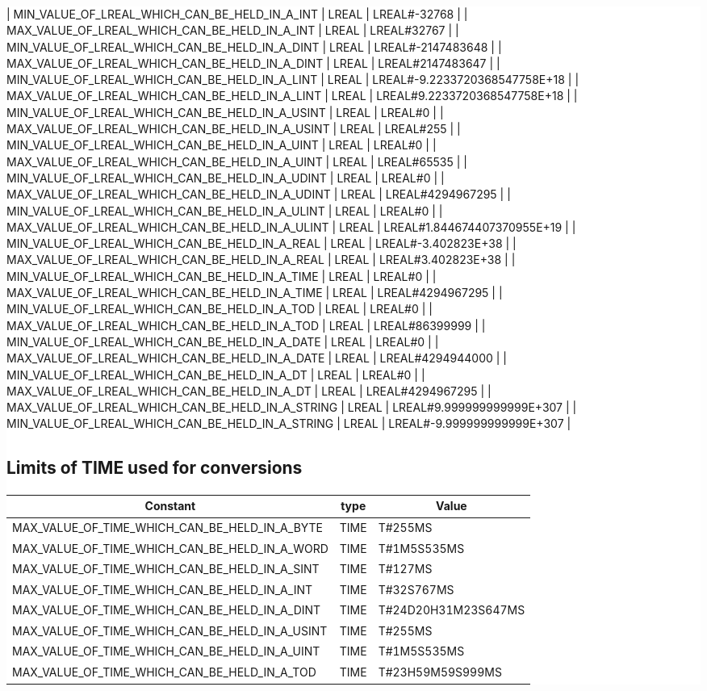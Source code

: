 | MIN_VALUE_OF_LREAL_WHICH_CAN_BE_HELD_IN_A_INT    | LREAL | LREAL#-32768                  |
| MAX_VALUE_OF_LREAL_WHICH_CAN_BE_HELD_IN_A_INT    | LREAL | LREAL#32767                   |
| MIN_VALUE_OF_LREAL_WHICH_CAN_BE_HELD_IN_A_DINT   | LREAL | LREAL#-2147483648             |
| MAX_VALUE_OF_LREAL_WHICH_CAN_BE_HELD_IN_A_DINT   | LREAL | LREAL#2147483647              |
| MIN_VALUE_OF_LREAL_WHICH_CAN_BE_HELD_IN_A_LINT   | LREAL | LREAL#-9.2233720368547758E+18 |
| MAX_VALUE_OF_LREAL_WHICH_CAN_BE_HELD_IN_A_LINT   | LREAL | LREAL#9.2233720368547758E+18  |
| MIN_VALUE_OF_LREAL_WHICH_CAN_BE_HELD_IN_A_USINT  | LREAL | LREAL#0                       |
| MAX_VALUE_OF_LREAL_WHICH_CAN_BE_HELD_IN_A_USINT  | LREAL | LREAL#255                     |
| MIN_VALUE_OF_LREAL_WHICH_CAN_BE_HELD_IN_A_UINT   | LREAL | LREAL#0                       |
| MAX_VALUE_OF_LREAL_WHICH_CAN_BE_HELD_IN_A_UINT   | LREAL | LREAL#65535                   |
| MIN_VALUE_OF_LREAL_WHICH_CAN_BE_HELD_IN_A_UDINT  | LREAL | LREAL#0                       |
| MAX_VALUE_OF_LREAL_WHICH_CAN_BE_HELD_IN_A_UDINT  | LREAL | LREAL#4294967295              |
| MIN_VALUE_OF_LREAL_WHICH_CAN_BE_HELD_IN_A_ULINT  | LREAL | LREAL#0                       |
| MAX_VALUE_OF_LREAL_WHICH_CAN_BE_HELD_IN_A_ULINT  | LREAL | LREAL#1.844674407370955E+19   |
| MIN_VALUE_OF_LREAL_WHICH_CAN_BE_HELD_IN_A_REAL   | LREAL | LREAL#-3.402823E+38           |
| MAX_VALUE_OF_LREAL_WHICH_CAN_BE_HELD_IN_A_REAL   | LREAL | LREAL#3.402823E+38            |
| MIN_VALUE_OF_LREAL_WHICH_CAN_BE_HELD_IN_A_TIME   | LREAL | LREAL#0                       |
| MAX_VALUE_OF_LREAL_WHICH_CAN_BE_HELD_IN_A_TIME   | LREAL | LREAL#4294967295              |
| MIN_VALUE_OF_LREAL_WHICH_CAN_BE_HELD_IN_A_TOD    | LREAL | LREAL#0                       |
| MAX_VALUE_OF_LREAL_WHICH_CAN_BE_HELD_IN_A_TOD    | LREAL | LREAL#86399999                |
| MIN_VALUE_OF_LREAL_WHICH_CAN_BE_HELD_IN_A_DATE   | LREAL | LREAL#0                       |
| MAX_VALUE_OF_LREAL_WHICH_CAN_BE_HELD_IN_A_DATE   | LREAL | LREAL#4294944000              |
| MIN_VALUE_OF_LREAL_WHICH_CAN_BE_HELD_IN_A_DT     | LREAL | LREAL#0                       |
| MAX_VALUE_OF_LREAL_WHICH_CAN_BE_HELD_IN_A_DT     | LREAL | LREAL#4294967295              |
| MAX_VALUE_OF_LREAL_WHICH_CAN_BE_HELD_IN_A_STRING | LREAL | LREAL#9.999999999999E+307     |
| MIN_VALUE_OF_LREAL_WHICH_CAN_BE_HELD_IN_A_STRING | LREAL | LREAL#-9.999999999999E+307    |

## Limits of TIME used for conversions

| Constant                                       | type | Value               |
| ---------------------------------------------- | ---- | ------------------- |
| MAX_VALUE_OF_TIME_WHICH_CAN_BE_HELD_IN_A_BYTE  | TIME | T#255MS             |
| MAX_VALUE_OF_TIME_WHICH_CAN_BE_HELD_IN_A_WORD  | TIME | T#1M5S535MS         |
| MAX_VALUE_OF_TIME_WHICH_CAN_BE_HELD_IN_A_SINT  | TIME | T#127MS             |
| MAX_VALUE_OF_TIME_WHICH_CAN_BE_HELD_IN_A_INT   | TIME | T#32S767MS          |
| MAX_VALUE_OF_TIME_WHICH_CAN_BE_HELD_IN_A_DINT  | TIME | T#24D20H31M23S647MS |
| MAX_VALUE_OF_TIME_WHICH_CAN_BE_HELD_IN_A_USINT | TIME | T#255MS             |
| MAX_VALUE_OF_TIME_WHICH_CAN_BE_HELD_IN_A_UINT  | TIME | T#1M5S535MS         |
| MAX_VALUE_OF_TIME_WHICH_CAN_BE_HELD_IN_A_TOD   | TIME | T#23H59M59S999MS    |
